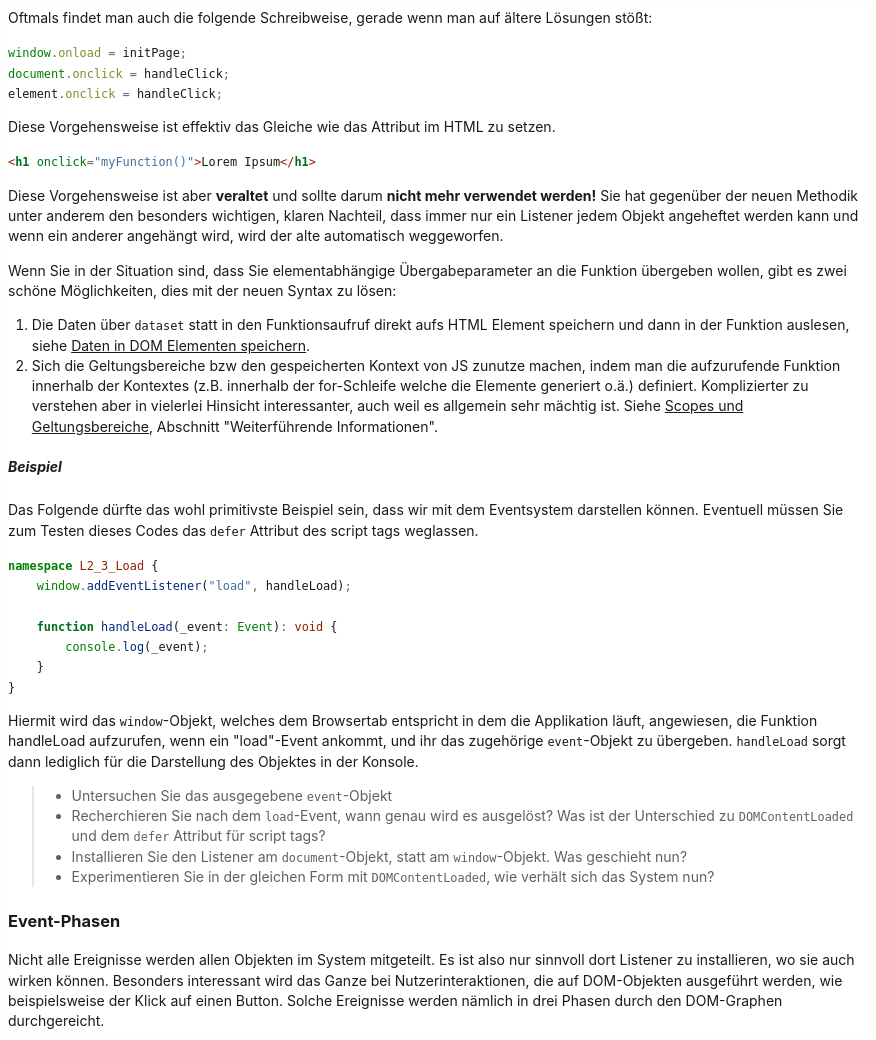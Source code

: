 Oftmals findet man auch die folgende Schreibweise, gerade wenn man auf ältere Lösungen stößt:

```ts
window.onload = initPage;
document.onclick = handleClick;
element.onclick = handleClick;
```
Diese Vorgehensweise ist effektiv das Gleiche wie das Attribut im HTML zu setzen.

```html
<h1 onclick="myFunction()">Lorem Ipsum</h1>
```

Diese Vorgehensweise ist aber **veraltet** und sollte darum **nicht mehr verwendet werden!** Sie hat gegenüber der neuen Methodik unter anderem den besonders wichtigen, klaren Nachteil, dass immer nur ein Listener jedem Objekt angeheftet werden kann und wenn ein anderer angehängt wird, wird der alte automatisch weggeworfen.

Wenn Sie in der Situation sind, dass Sie elementabhängige Übergabeparameter an die Funktion übergeben wollen, gibt es zwei schöne Möglichkeiten, dies mit der neuen Syntax zu lösen:

1. Die Daten über `dataset` statt in den Funktionsaufruf direkt aufs HTML Element speichern und dann in der Funktion auslesen, siehe [Daten in DOM Elementen speichern](#daten-in-dom-elementen-speichern).
2. Sich die Geltungsbereiche bzw den gespeicherten Kontext von JS zunutze machen, indem man die aufzurufende Funktion innerhalb der Kontextes (z.B. innerhalb der for-Schleife welche die Elemente generiert o.ä.) definiert. Komplizierter zu verstehen aber in vielerlei Hinsicht interessanter, auch weil es allgemein sehr mächtig ist. Siehe [Scopes und Geltungsbereiche](../L2.1/#scopes--geltungsbereiche), Abschnitt "Weiterführende Informationen".

##### Beispiel
Das Folgende dürfte das wohl primitivste Beispiel sein, dass wir mit dem Eventsystem darstellen können. Eventuell müssen Sie zum Testen dieses Codes das `defer` Attribut des script tags weglassen.
```typescript
namespace L2_3_Load {
    window.addEventListener("load", handleLoad);

    function handleLoad(_event: Event): void {
        console.log(_event);
    }
}
```
Hiermit wird das `window`-Objekt, welches dem Browsertab entspricht in dem die Applikation läuft, angewiesen, die Funktion handleLoad aufzurufen, wenn ein "load"-Event ankommt, und ihr das zugehörige `event`-Objekt zu übergeben. `handleLoad` sorgt dann lediglich für die Darstellung des Objektes in der Konsole.
> - Untersuchen Sie das ausgegebene `event`-Objekt
> - Recherchieren Sie nach dem `load`-Event, wann genau wird es ausgelöst? Was ist der Unterschied zu `DOMContentLoaded` und dem `defer` Attribut für script tags?
> - Installieren Sie den Listener am `document`-Objekt, statt am `window`-Objekt. Was geschieht nun?
> - Experimentieren Sie in der gleichen Form mit `DOMContentLoaded`, wie verhält sich das System nun?

### Event-Phasen
Nicht alle Ereignisse werden allen Objekten im System mitgeteilt. Es ist also nur sinnvoll dort Listener zu installieren, wo sie auch wirken können. Besonders interessant wird das Ganze bei Nutzerinteraktionen, die auf DOM-Objekten ausgeführt werden, wie beispielsweise der Klick auf einen Button. Solche Ereignisse werden nämlich in drei Phasen durch den DOM-Graphen durchgereicht.
